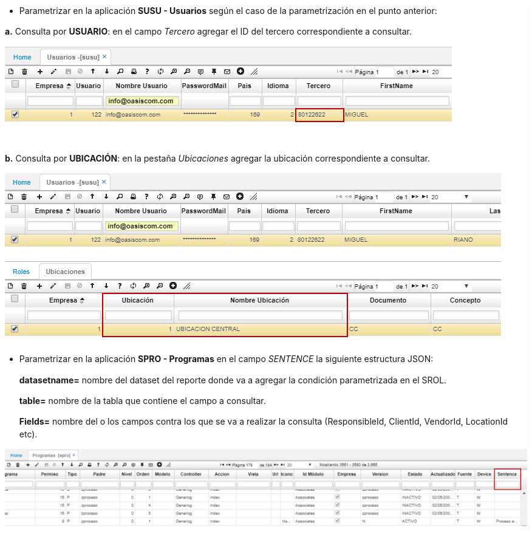 * Parametrizar en la aplicación **SUSU - Usuarios** según el caso de la parametrización en el punto anterior:  

**a.** Consulta por **USUARIO**: en el campo _Tercero_ agregar el ID del tercero correspondiente a consultar.  

![](srol1.png)

**b.** Consulta por **UBICACIÓN**: en la pestaña _Ubicaciones_ agregar la ubicación correspondiente a consultar.  

![](srol2.png)

* Parametrizar en la aplicación **SPRO - Programas** en el campo _SENTENCE_ la siguiente estructura JSON:  

	**datasetname=** nombre del dataset del reporte donde va a agregar la condición parametrizada en el SROL.  

	**table=** nombre de la tabla que contiene el campo a consultar.  

	**Fields=** nombre del o los campos contra los que se va a realizar la consulta (ResponsibleId, ClientId, VendorId, LocationId etc).  

![](srol3.png)
